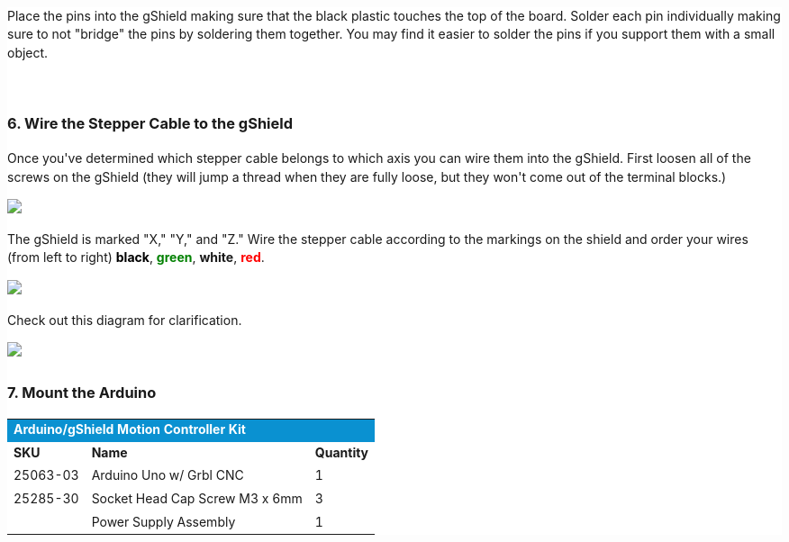 Place the pins into the gShield making sure that the black plastic touches the top of the board. Solder each pin individually making sure to not "bridge" the pins by soldering them together. You may find it easier to solder the pins if you support them with a small object.

<div class="row image-row"><img src="https://dzevsq2emy08i.cloudfront.net/paperclip/project_instruction_image_uploaded_images/871/original/1004.jpg?1427990285" class="thumbnail col-md-6" alt="" /> <img src="https://dzevsq2emy08i.cloudfront.net/paperclip/project_instruction_image_uploaded_images/870/original/1006.jpg?1427990284" class="thumbnail col-md-6" alt="" /> <img src="https://dzevsq2emy08i.cloudfront.net/paperclip/project_instruction_image_uploaded_images/872/original/1008.jpg?1427990646" class="thumbnail col-md-6" alt="" /> <img src="https://dzevsq2emy08i.cloudfront.net/paperclip/project_instruction_image_uploaded_images/868/original/1014.jpg?1427990282" class="thumbnail col-md-6" alt="" /></p>
</div>

<h3 id="wire-stepper-cable">
6. Wire the Stepper Cable to the gShield</h3>

Once you've determined which stepper cable belongs to which axis you can wire them into the gShield. First loosen all of the screws on the gShield (they will jump a thread when they are fully loose, but they won't come out of the terminal blocks.)

![](https://dzevsq2emy08i.cloudfront.net/paperclip/project_instruction_image_uploaded_images/717/original/1082.jpg?1424475163)

The gShield is marked "X," "Y," and "Z." Wire the stepper cable according to the markings on the shield and order your wires (from left to right) <span style="color:black">**black**</span>, <span style="color:green">**green**</span>, **white**, <span style="color:red">**red**</span>.

![](https://dzevsq2emy08i.cloudfront.net/paperclip/project_instruction_image_uploaded_images/718/original/1096.jpg?1424475165)

Check out this diagram for clarification.

<img src="wiring-diagram2_copy.jpg">

<h3 id="mount-arduino">
7. Mount the Arduino</h3>

<table>
	<tr>
		<td style="color:#fff;background: #0a91d1;" colspan="3"><b>Arduino/gShield Motion Controller Kit</b> </td>
	</tr>
	<tr>
		<td> <b><span class="caps">SKU</span></b> </td>
		<td> <b>Name</b> </td>
		<td> <b>Quantity</b> </td>
	</tr>
	<tr>
		<td> 25063-03 </td>
		<td> Arduino Uno w/ Grbl <span class="caps">CNC</span> </td>
		<td> 1 </td>
	</tr>
	<tr>
		<td> 25285-30 </td>
		<td> Socket Head Cap Screw M3 x 6mm </td>
		<td> 3 </td>
	</tr>
	<tr>
		<td>   </td>
		<td> Power Supply Assembly </td>
		<td> 1 </td>
	</tr>
</table>
